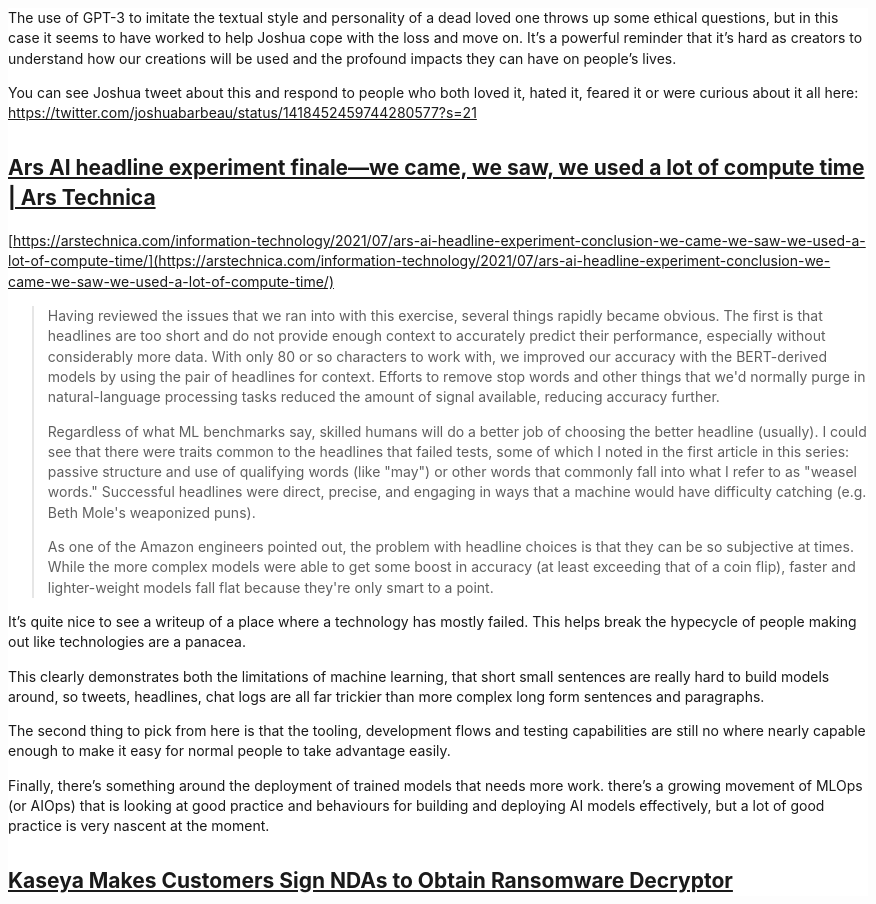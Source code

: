 The use of GPT-3 to imitate the textual style and personality of a dead loved one throws up some ethical questions, but in this case it seems to have worked to help Joshua cope with the loss and move on.  It’s a powerful reminder that it’s hard as creators to understand how our creations will be used and the profound impacts they can have on people’s lives. 

You can see Joshua tweet about this and respond to people who both loved it, hated it, feared it or were curious about it all here: https://twitter.com/joshuabarbeau/status/1418452459744280577?s=21


## [Ars AI headline experiment finale—we came, we saw, we used a lot of compute time | Ars Technica](https://arstechnica.com/information-technology/2021/07/ars-ai-headline-experiment-conclusion-we-came-we-saw-we-used-a-lot-of-compute-time/)

[https://arstechnica.com/information-technology/2021/07/ars-ai-headline-experiment-conclusion-we-came-we-saw-we-used-a-lot-of-compute-time/](https://arstechnica.com/information-technology/2021/07/ars-ai-headline-experiment-conclusion-we-came-we-saw-we-used-a-lot-of-compute-time/)

> Having reviewed the issues that we ran into with this exercise, several things rapidly became obvious. The first is that headlines are too short and do not provide enough context to accurately predict their performance, especially without considerably more data. With only 80 or so characters to work with, we improved our accuracy with the BERT-derived models by using the pair of headlines for context. Efforts to remove stop words and other things that we'd normally purge in natural-language processing tasks reduced the amount of signal available, reducing accuracy further.
> 
> Regardless of what ML benchmarks say, skilled humans will do a better job of choosing the better headline (usually). I could see that there were traits common to the headlines that failed tests, some of which I noted in the first article in this series: passive structure and use of qualifying words (like "may") or other words that commonly fall into what I refer to as "weasel words." Successful headlines were direct, precise, and engaging in ways that a machine would have difficulty catching (e.g. Beth Mole's weaponized puns).
> 
> As one of the Amazon engineers pointed out, the problem with headline choices is that they can be so subjective at times. While the more complex models were able to get some boost in accuracy (at least exceeding that of a coin flip), faster and lighter-weight models fall flat because they're only smart to a point.


It’s quite nice to see a writeup of a place where a technology has mostly failed. This helps break the hypecycle of people making out like technologies are a panacea.

This clearly demonstrates both the limitations of machine learning, that short small sentences are really hard to build models around, so tweets, headlines, chat logs are all far trickier than more complex long form sentences and paragraphs.

The second thing to pick from here is that the tooling, development flows and testing capabilities are still no where nearly capable enough to make it easy for normal people to take advantage easily.

Finally, there’s something around the deployment of trained models that needs more work.  there’s a growing movement of MLOps (or AIOps) that is looking at good practice and behaviours for building and deploying AI models effectively, but a lot of good practice is very nascent at the moment.


## [Kaseya Makes Customers Sign NDAs to Obtain Ransomware Decryptor](https://gizmodo.com/kaseya-is-making-its-customers-sign-non-disclosure-agre-1847356517)
